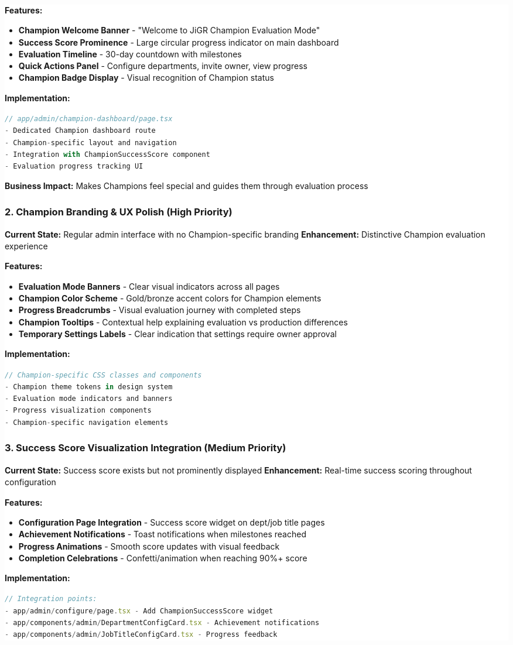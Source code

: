 **Features:**
- **Champion Welcome Banner** - "Welcome to JiGR Champion Evaluation Mode"
- **Success Score Prominence** - Large circular progress indicator on main dashboard
- **Evaluation Timeline** - 30-day countdown with milestones
- **Quick Actions Panel** - Configure departments, invite owner, view progress
- **Champion Badge Display** - Visual recognition of Champion status

**Implementation:**
```typescript
// app/admin/champion-dashboard/page.tsx
- Dedicated Champion dashboard route
- Champion-specific layout and navigation
- Integration with ChampionSuccessScore component
- Evaluation progress tracking UI
```

**Business Impact:** Makes Champions feel special and guides them through evaluation process

### 2. Champion Branding & UX Polish (High Priority)

**Current State:** Regular admin interface with no Champion-specific branding
**Enhancement:** Distinctive Champion evaluation experience

**Features:**
- **Evaluation Mode Banners** - Clear visual indicators across all pages
- **Champion Color Scheme** - Gold/bronze accent colors for Champion elements
- **Progress Breadcrumbs** - Visual evaluation journey with completed steps
- **Champion Tooltips** - Contextual help explaining evaluation vs production differences
- **Temporary Settings Labels** - Clear indication that settings require owner approval

**Implementation:**
```typescript
// Champion-specific CSS classes and components
- Champion theme tokens in design system
- Evaluation mode indicators and banners
- Progress visualization components
- Champion-specific navigation elements
```

### 3. Success Score Visualization Integration (Medium Priority)

**Current State:** Success score exists but not prominently displayed
**Enhancement:** Real-time success scoring throughout configuration

**Features:**
- **Configuration Page Integration** - Success score widget on dept/job title pages
- **Achievement Notifications** - Toast notifications when milestones reached
- **Progress Animations** - Smooth score updates with visual feedback
- **Completion Celebrations** - Confetti/animation when reaching 90%+ score

**Implementation:**
```typescript
// Integration points:
- app/admin/configure/page.tsx - Add ChampionSuccessScore widget
- app/components/admin/DepartmentConfigCard.tsx - Achievement notifications
- app/components/admin/JobTitleConfigCard.tsx - Progress feedback
```
